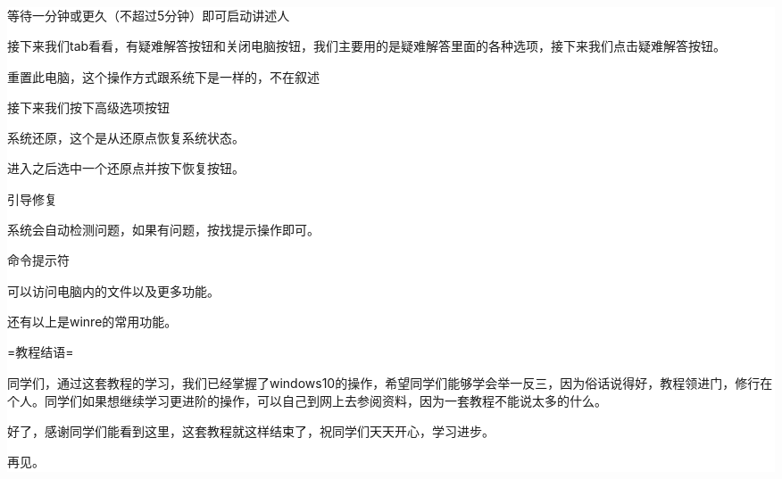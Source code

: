等待一分钟或更久（不超过5分钟）即可启动讲述人

接下来我们tab看看，有疑难解答按钮和关闭电脑按钮，我们主要用的是疑难解答里面的各种选项，接下来我们点击疑难解答按钮。

重置此电脑，这个操作方式跟系统下是一样的，不在叙述

接下来我们按下高级选项按钮

系统还原，这个是从还原点恢复系统状态。

进入之后选中一个还原点并按下恢复按钮。

引导修复

系统会自动检测问题，如果有问题，按找提示操作即可。

命令提示符

可以访问电脑内的文件以及更多功能。

还有以上是winre的常用功能。

=教程结语=

  同学们，通过这套教程的学习，我们已经掌握了windows10的操作，希望同学们能够学会举一反三，因为俗话说得好，教程领进门，修行在个人。同学们如果想继续学习更进阶的操作，可以自己到网上去参阅资料，因为一套教程不能说太多的什么。

好了，感谢同学们能看到这里，这套教程就这样结束了，祝同学们天天开心，学习进步。

再见。
